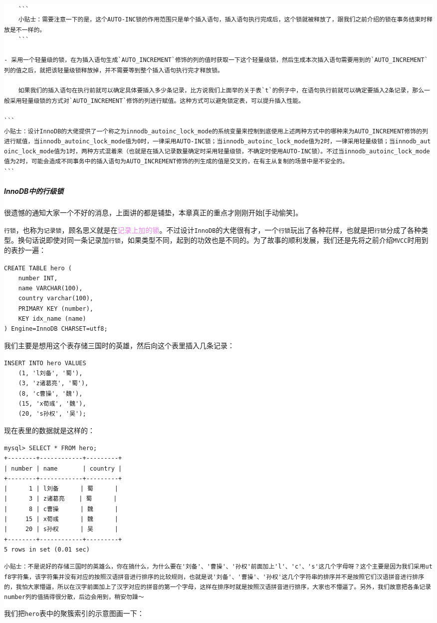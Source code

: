         ```
        小贴士：需要注意一下的是，这个AUTO-INC锁的作用范围只是单个插入语句，插入语句执行完成后，这个锁就被释放了，跟我们之前介绍的锁在事务结束时释放是不一样的。
        ```
    
    - 采用一个轻量级的锁，在为插入语句生成`AUTO_INCREMENT`修饰的列的值时获取一下这个轻量级锁，然后生成本次插入语句需要用到的`AUTO_INCREMENT`列的值之后，就把该轻量级锁释放掉，并不需要等到整个插入语句执行完才释放锁。
    
        如果我们的插入语句在执行前就可以确定具体要插入多少条记录，比方说我们上面举的关于表`t`的例子中，在语句执行前就可以确定要插入2条记录，那么一般采用轻量级锁的方式对`AUTO_INCREMENT`修饰的列进行赋值。这种方式可以避免锁定表，可以提升插入性能。
        
    ```
    小贴士：设计InnoDB的大佬提供了一个称之为innodb_autoinc_lock_mode的系统变量来控制到底使用上述两种方式中的哪种来为AUTO_INCREMENT修饰的列进行赋值，当innodb_autoinc_lock_mode值为0时，一律采用AUTO-INC锁；当innodb_autoinc_lock_mode值为2时，一律采用轻量级锁；当innodb_autoinc_lock_mode值为1时，两种方式混着来（也就是在插入记录数量确定时采用轻量级锁，不确定时使用AUTO-INC锁）。不过当innodb_autoinc_lock_mode值为2时，可能会造成不同事务中的插入语句为AUTO_INCREMENT修饰的列生成的值是交叉的，在有主从复制的场景中是不安全的。
    ```


##### InnoDB中的行级锁

很遗憾的通知大家一个不好的消息，上面讲的都是铺垫，本章真正的重点才刚刚开始[手动偷笑]。

`行锁`，也称为`记录锁`，顾名思义就是在<span style="color:violet">记录上加的锁</span>。不过设计`InnoDB`的大佬很有才，一个`行锁`玩出了各种花样，也就是把`行锁`分成了各种类型。换句话说即使对同一条记录加`行锁`，如果类型不同，起到的功效也是不同的。为了故事的顺利发展，我们还是先将之前介绍`MVCC`时用到的表抄一遍：
```
CREATE TABLE hero (
    number INT,
    name VARCHAR(100),
    country varchar(100),
    PRIMARY KEY (number),
    KEY idx_name (name)
) Engine=InnoDB CHARSET=utf8;
```
我们主要是想用这个表存储三国时的英雄，然后向这个表里插入几条记录：
```
INSERT INTO hero VALUES
    (1, 'l刘备', '蜀'),
    (3, 'z诸葛亮', '蜀'),
    (8, 'c曹操', '魏'),
    (15, 'x荀彧', '魏'),
    (20, 's孙权', '吴');
```
现在表里的数据就是这样的：
```
mysql> SELECT * FROM hero;
+--------+------------+---------+
| number | name       | country |
+--------+------------+---------+
|      1 | l刘备      | 蜀      |
|      3 | z诸葛亮    | 蜀      |
|      8 | c曹操      | 魏      |
|     15 | x荀彧      | 魏      |
|     20 | s孙权      | 吴      |
+--------+------------+---------+
5 rows in set (0.01 sec)
```
```
小贴士：不是说好的存储三国时的英雄么，你在搞什么，为什么要在'刘备'、'曹操'、'孙权'前面加上'l'、'c'、's'这几个字母呀？这个主要是因为我们采用utf8字符集，该字符集并没有对应的按照汉语拼音进行排序的比较规则，也就是说'刘备'、'曹操'、'孙权'这几个字符串的排序并不是按照它们汉语拼音进行排序的，我怕大家懵逼，所以在汉字前面加上了汉字对应的拼音的第一个字母，这样在排序时就是按照汉语拼音进行排序，大家也不懵逼了。另外，我们故意把各条记录number列的值搞得很分散，后边会用到，稍安勿躁～
```
我们把`hero`表中的聚簇索引的示意图画一下：

